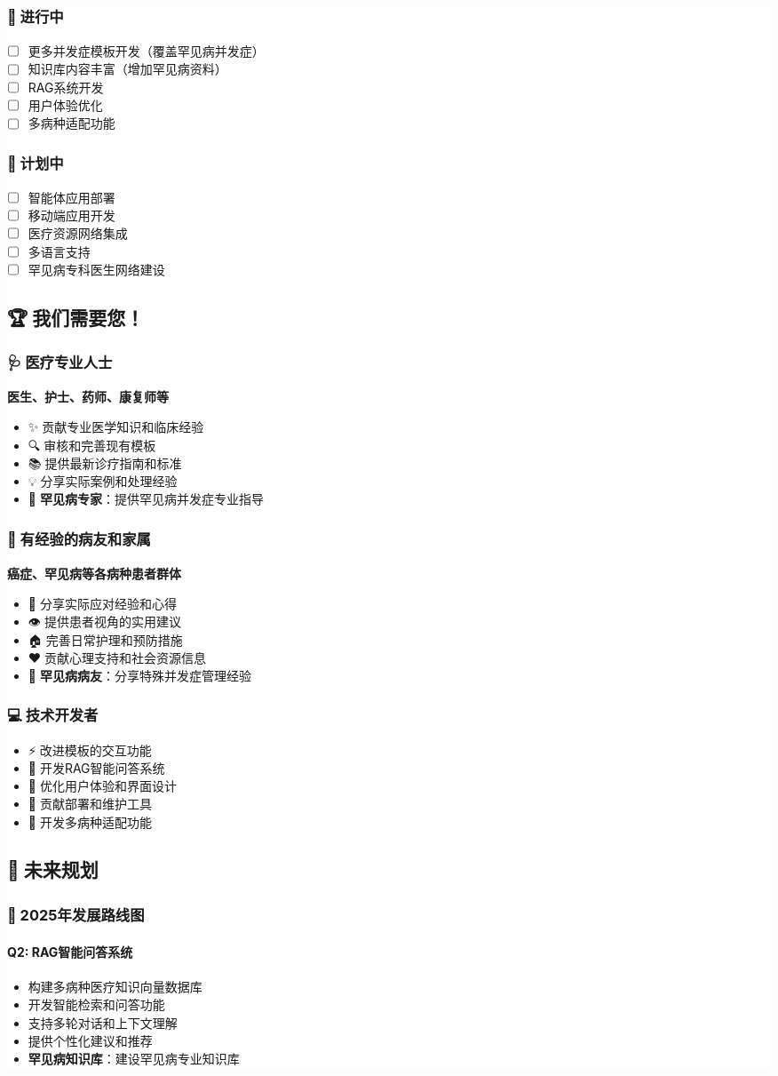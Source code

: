 ### 🔄 进行中
- [ ] 更多并发症模板开发（覆盖罕见病并发症）
- [ ] 知识库内容丰富（增加罕见病资料）
- [ ] RAG系统开发
- [ ] 用户体验优化
- [ ] 多病种适配功能

### 📅 计划中
- [ ] 智能体应用部署
- [ ] 移动端应用开发
- [ ] 医疗资源网络集成
- [ ] 多语言支持
- [ ] 罕见病专科医生网络建设

## 🏆 我们需要您！

### 🩺 医疗专业人士
**医生、护士、药师、康复师等**
- ✨ 贡献专业医学知识和临床经验
- 🔍 审核和完善现有模板
- 📚 提供最新诊疗指南和标准
- 💡 分享实际案例和处理经验
- 🧬 **罕见病专家**：提供罕见病并发症专业指导

### 💪 有经验的病友和家属  
**癌症、罕见病等各病种患者群体**
- 📝 分享实际应对经验和心得
- 👁️ 提供患者视角的实用建议
- 🏠 完善日常护理和预防措施
- ❤️ 贡献心理支持和社会资源信息
- 🤝 **罕见病病友**：分享特殊并发症管理经验

### 💻 技术开发者
- ⚡ 改进模板的交互功能
- 🤖 开发RAG智能问答系统
- 🎨 优化用户体验和界面设计
- 🔧 贡献部署和维护工具
- 📱 开发多病种适配功能

## 🔮 未来规划

### 🎯 2025年发展路线图

#### Q2: RAG智能问答系统
- 构建多病种医疗知识向量数据库
- 开发智能检索和问答功能
- 支持多轮对话和上下文理解
- 提供个性化建议和推荐
- **罕见病知识库**：建设罕见病专业知识库
